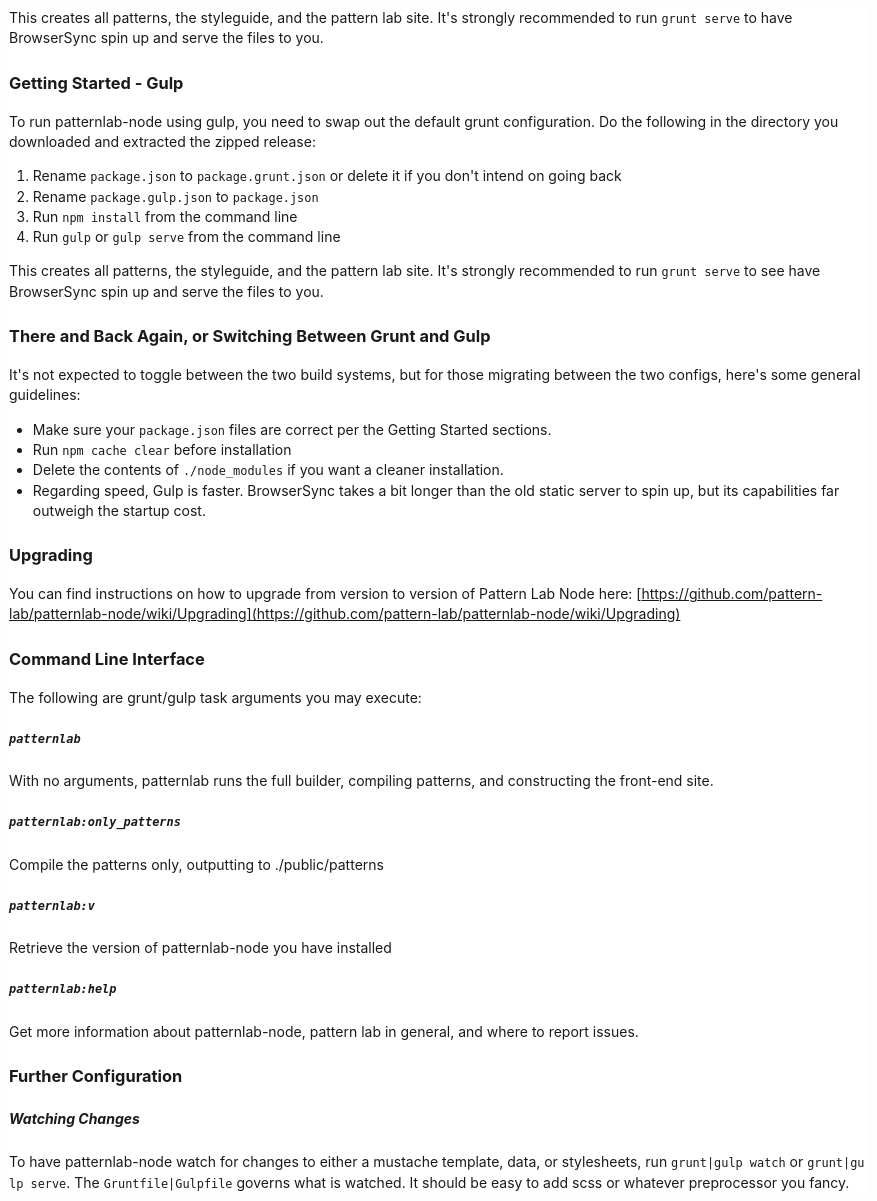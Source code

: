 This creates all patterns, the styleguide, and the pattern lab site. It's strongly recommended to run `grunt serve` to have BrowserSync spin up and serve the files to you.

### Getting Started - Gulp

To run patternlab-node using gulp, you need to swap out the default grunt configuration. Do the following in the directory you downloaded and extracted the zipped release:

1. Rename `package.json` to `package.grunt.json` or delete it if you don't intend on going back
2. Rename `package.gulp.json` to `package.json`
3. Run `npm install` from the command line
4. Run `gulp` or `gulp serve` from the command line

This creates all patterns, the styleguide, and the pattern lab site. It's strongly recommended to run `grunt serve` to see have BrowserSync spin up and serve the files to you.

### There and Back Again, or Switching Between Grunt and Gulp

It's not expected to toggle between the two build systems, but for those migrating between the two configs, here's some general guidelines:

* Make sure your `package.json` files are correct per the Getting Started sections.
* Run `npm cache clear` before installation
* Delete the contents of `./node_modules` if you want a cleaner installation.
* Regarding speed, Gulp is faster. BrowserSync takes a bit longer than the old static server to spin up, but its capabilities far outweigh the startup cost.

### Upgrading

You can find instructions on how to upgrade from version to version of Pattern Lab Node here: [https://github.com/pattern-lab/patternlab-node/wiki/Upgrading](https://github.com/pattern-lab/patternlab-node/wiki/Upgrading)

### Command Line Interface

The following are grunt/gulp task arguments you may execute:

##### `patternlab`
With no arguments, patternlab runs the full builder, compiling patterns, and constructing the front-end site.

##### `patternlab:only_patterns`
Compile the patterns only, outputting to ./public/patterns

##### `patternlab:v`
Retrieve the version of patternlab-node you have installed

##### `patternlab:help`
Get more information about patternlab-node, pattern lab in general, and where to report issues.

### Further Configuration

##### Watching Changes
To have patternlab-node watch for changes to either a mustache template, data, or stylesheets, run `grunt|gulp watch` or `grunt|gulp serve`. The `Gruntfile|Gulpfile` governs what is watched. It should be easy to add scss or whatever preprocessor you fancy.
